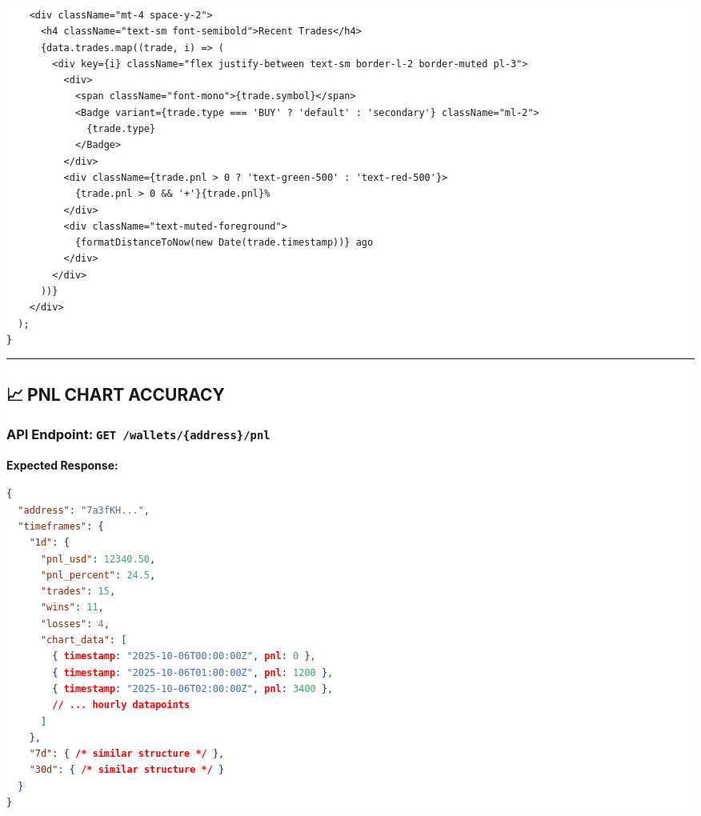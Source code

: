 ```tsx
    <div className="mt-4 space-y-2">
      <h4 className="text-sm font-semibold">Recent Trades</h4>
      {data.trades.map((trade, i) => (
        <div key={i} className="flex justify-between text-sm border-l-2 border-muted pl-3">
          <div>
            <span className="font-mono">{trade.symbol}</span>
            <Badge variant={trade.type === 'BUY' ? 'default' : 'secondary'} className="ml-2">
              {trade.type}
            </Badge>
          </div>
          <div className={trade.pnl > 0 ? 'text-green-500' : 'text-red-500'}>
            {trade.pnl > 0 && '+'}{trade.pnl}%
          </div>
          <div className="text-muted-foreground">
            {formatDistanceToNow(new Date(trade.timestamp))} ago
          </div>
        </div>
      ))}
    </div>
  );
}
```

---

## 📈 **PNL CHART ACCURACY**

### **API Endpoint:** `GET /wallets/{address}/pnl`
**Expected Response:**
```json
{
  "address": "7a3fKH...",
  "timeframes": {
    "1d": {
      "pnl_usd": 12340.50,
      "pnl_percent": 24.5,
      "trades": 15,
      "wins": 11,
      "losses": 4,
      "chart_data": [
        { timestamp: "2025-10-06T00:00:00Z", pnl: 0 },
        { timestamp: "2025-10-06T01:00:00Z", pnl: 1200 },
        { timestamp: "2025-10-06T02:00:00Z", pnl: 3400 },
        // ... hourly datapoints
      ]
    },
    "7d": { /* similar structure */ },
    "30d": { /* similar structure */ }
  }
}
```
